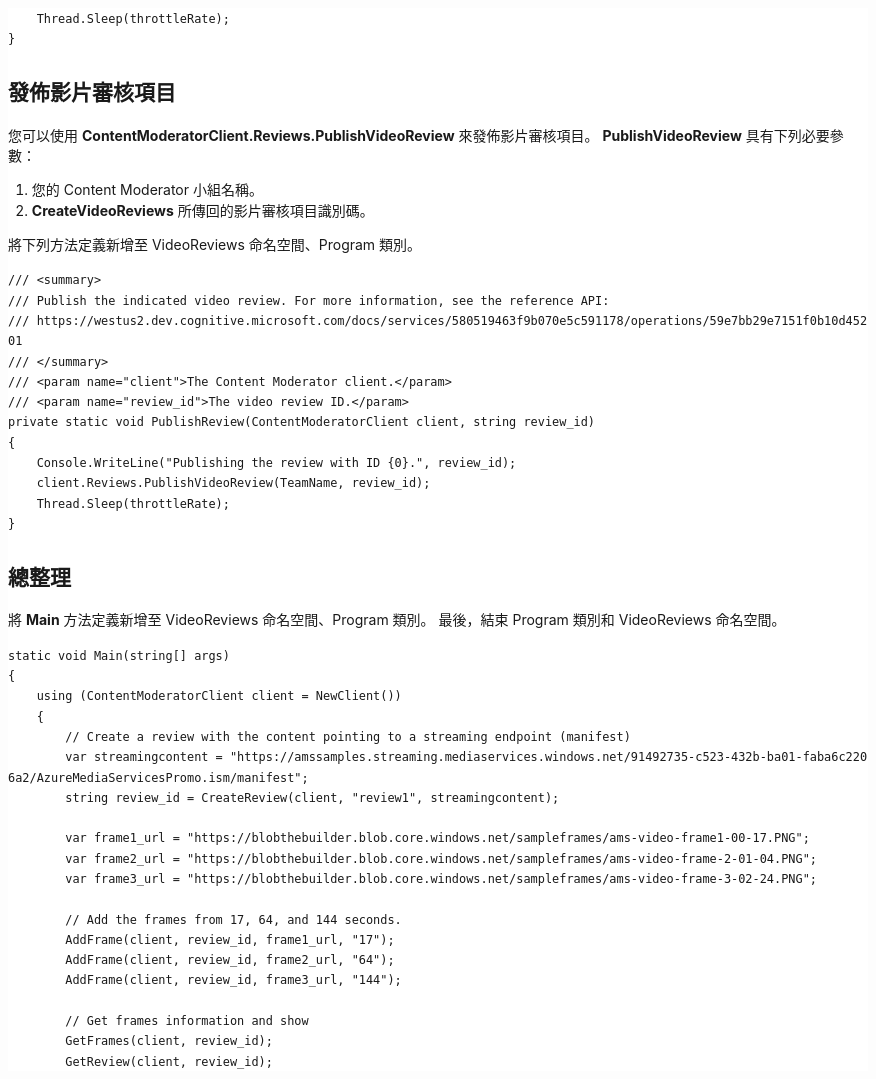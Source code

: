         Thread.Sleep(throttleRate);
    }

## <a name="publish-video-review"></a>發佈影片審核項目

您可以使用 **ContentModeratorClient.Reviews.PublishVideoReview** 來發佈影片審核項目。 **PublishVideoReview** 具有下列必要參數：
1. 您的 Content Moderator 小組名稱。
1. **CreateVideoReviews** 所傳回的影片審核項目識別碼。

將下列方法定義新增至 VideoReviews 命名空間、Program 類別。

    /// <summary>
    /// Publish the indicated video review. For more information, see the reference API:
    /// https://westus2.dev.cognitive.microsoft.com/docs/services/580519463f9b070e5c591178/operations/59e7bb29e7151f0b10d45201
    /// </summary>
    /// <param name="client">The Content Moderator client.</param>
    /// <param name="review_id">The video review ID.</param>
    private static void PublishReview(ContentModeratorClient client, string review_id)
    {
        Console.WriteLine("Publishing the review with ID {0}.", review_id);
        client.Reviews.PublishVideoReview(TeamName, review_id);
        Thread.Sleep(throttleRate);
    }

## <a name="putting-it-all-together"></a>總整理

將 **Main** 方法定義新增至 VideoReviews 命名空間、Program 類別。 最後，結束 Program 類別和 VideoReviews 命名空間。

    static void Main(string[] args)
    {
        using (ContentModeratorClient client = NewClient())
        {
            // Create a review with the content pointing to a streaming endpoint (manifest)
            var streamingcontent = "https://amssamples.streaming.mediaservices.windows.net/91492735-c523-432b-ba01-faba6c2206a2/AzureMediaServicesPromo.ism/manifest";
            string review_id = CreateReview(client, "review1", streamingcontent);

            var frame1_url = "https://blobthebuilder.blob.core.windows.net/sampleframes/ams-video-frame1-00-17.PNG";
            var frame2_url = "https://blobthebuilder.blob.core.windows.net/sampleframes/ams-video-frame-2-01-04.PNG";
            var frame3_url = "https://blobthebuilder.blob.core.windows.net/sampleframes/ams-video-frame-3-02-24.PNG";

            // Add the frames from 17, 64, and 144 seconds.
            AddFrame(client, review_id, frame1_url, "17");
            AddFrame(client, review_id, frame2_url, "64");
            AddFrame(client, review_id, frame3_url, "144");

            // Get frames information and show
            GetFrames(client, review_id);
            GetReview(client, review_id);
